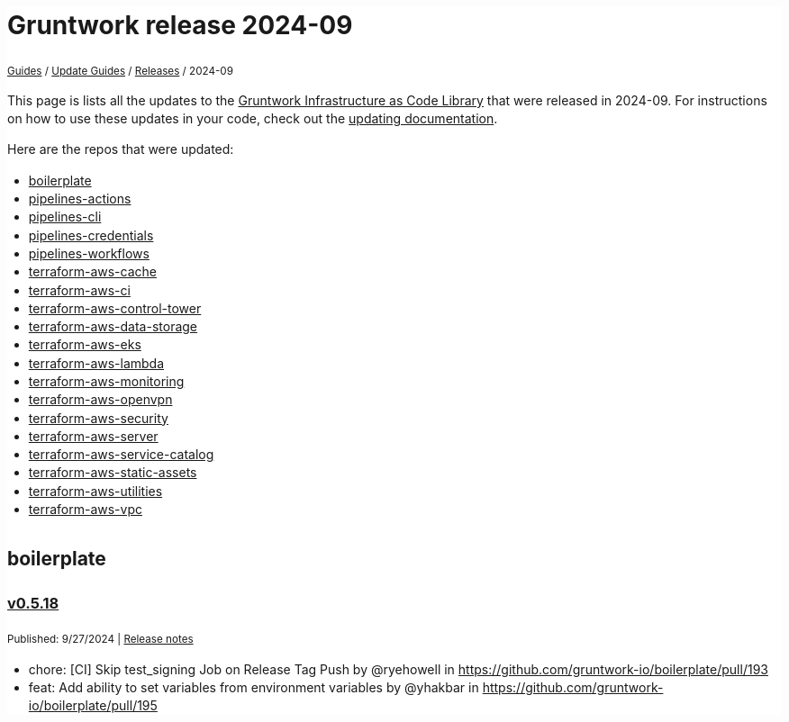 
# Gruntwork release 2024-09

<p style={{marginTop: "-25px"}}><small><a href="/guides">Guides</a> / <a href="/guides/stay-up-to-date">Update Guides</a> / <a href="/guides/stay-up-to-date/releases">Releases</a> / 2024-09</small></p>

This page is lists all the updates to the [Gruntwork Infrastructure as Code
Library](https://gruntwork.io/infrastructure-as-code-library/) that were released in 2024-09. For instructions
on how to use these updates in your code, check out the [updating
documentation](/library/stay-up-to-date/updating).

Here are the repos that were updated:

- [boilerplate](#boilerplate)
- [pipelines-actions](#pipelines-actions)
- [pipelines-cli](#pipelines-cli)
- [pipelines-credentials](#pipelines-credentials)
- [pipelines-workflows](#pipelines-workflows)
- [terraform-aws-cache](#terraform-aws-cache)
- [terraform-aws-ci](#terraform-aws-ci)
- [terraform-aws-control-tower](#terraform-aws-control-tower)
- [terraform-aws-data-storage](#terraform-aws-data-storage)
- [terraform-aws-eks](#terraform-aws-eks)
- [terraform-aws-lambda](#terraform-aws-lambda)
- [terraform-aws-monitoring](#terraform-aws-monitoring)
- [terraform-aws-openvpn](#terraform-aws-openvpn)
- [terraform-aws-security](#terraform-aws-security)
- [terraform-aws-server](#terraform-aws-server)
- [terraform-aws-service-catalog](#terraform-aws-service-catalog)
- [terraform-aws-static-assets](#terraform-aws-static-assets)
- [terraform-aws-utilities](#terraform-aws-utilities)
- [terraform-aws-vpc](#terraform-aws-vpc)


## boilerplate


### [v0.5.18](https://github.com/gruntwork-io/boilerplate/releases/tag/v0.5.18)

<p style={{marginTop: "-20px", marginBottom: "10px"}}>
  <small>Published: 9/27/2024 | <a href="https://github.com/gruntwork-io/boilerplate/releases/tag/v0.5.18">Release notes</a></small>
</p>

<div style={{"overflow":"hidden","textOverflow":"ellipsis","display":"-webkit-box","WebkitLineClamp":10,"lineClamp":10,"WebkitBoxOrient":"vertical"}}>

  * chore: [CI] Skip test_signing Job on Release Tag Push by @ryehowell in https://github.com/gruntwork-io/boilerplate/pull/193
* feat: Add ability to set variables from environment variables by @yhakbar in https://github.com/gruntwork-io/boilerplate/pull/195
